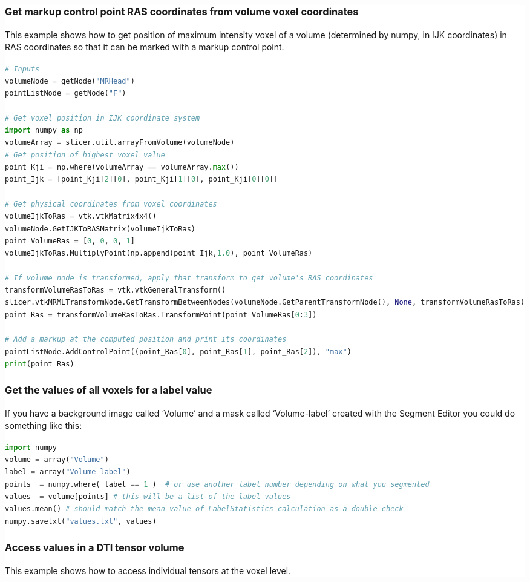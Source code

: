### Get markup control point RAS coordinates from volume voxel coordinates

This example shows how to get position of maximum intensity voxel of a volume (determined by numpy, in IJK coordinates) in RAS coordinates so that it can be marked with a markup control point.

```python
# Inputs
volumeNode = getNode("MRHead")
pointListNode = getNode("F")

# Get voxel position in IJK coordinate system
import numpy as np
volumeArray = slicer.util.arrayFromVolume(volumeNode)
# Get position of highest voxel value
point_Kji = np.where(volumeArray == volumeArray.max())
point_Ijk = [point_Kji[2][0], point_Kji[1][0], point_Kji[0][0]]

# Get physical coordinates from voxel coordinates
volumeIjkToRas = vtk.vtkMatrix4x4()
volumeNode.GetIJKToRASMatrix(volumeIjkToRas)
point_VolumeRas = [0, 0, 0, 1]
volumeIjkToRas.MultiplyPoint(np.append(point_Ijk,1.0), point_VolumeRas)

# If volume node is transformed, apply that transform to get volume's RAS coordinates
transformVolumeRasToRas = vtk.vtkGeneralTransform()
slicer.vtkMRMLTransformNode.GetTransformBetweenNodes(volumeNode.GetParentTransformNode(), None, transformVolumeRasToRas)
point_Ras = transformVolumeRasToRas.TransformPoint(point_VolumeRas[0:3])

# Add a markup at the computed position and print its coordinates
pointListNode.AddControlPoint((point_Ras[0], point_Ras[1], point_Ras[2]), "max")
print(point_Ras)
```

### Get the values of all voxels for a label value

If you have a background image called ‘Volume’ and a mask called ‘Volume-label’ created with the Segment Editor you could do something like this:

```python
import numpy
volume = array("Volume")
label = array("Volume-label")
points  = numpy.where( label == 1 )  # or use another label number depending on what you segmented
values  = volume[points] # this will be a list of the label values
values.mean() # should match the mean value of LabelStatistics calculation as a double-check
numpy.savetxt("values.txt", values)
```

### Access values in a DTI tensor volume

This example shows how to access individual tensors at the voxel level.
